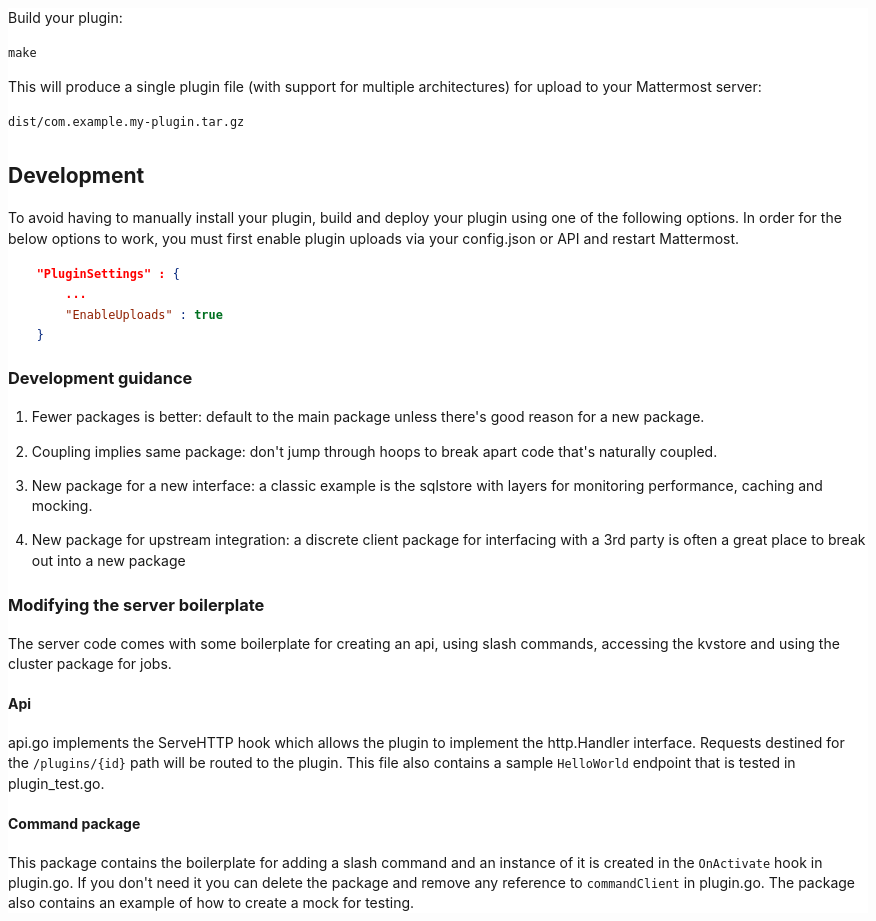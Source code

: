 Build your plugin:
```
make
```

This will produce a single plugin file (with support for multiple architectures) for upload to your Mattermost server:

```
dist/com.example.my-plugin.tar.gz
```

## Development

To avoid having to manually install your plugin, build and deploy your plugin using one of the following options. In order for the below options to work, you must first enable plugin uploads via your config.json or API and restart Mattermost.

```json
    "PluginSettings" : {
        ...
        "EnableUploads" : true
    }
```

### Development guidance 

1. Fewer packages is better: default to the main package unless there's good reason for a new package.

2. Coupling implies same package: don't jump through hoops to break apart code that's naturally coupled.

3. New package for a new interface: a classic example is the sqlstore with layers for monitoring performance, caching and mocking.

4. New package for upstream integration: a discrete client package for interfacing with a 3rd party is often a great place to break out into a new package

### Modifying the server boilerplate

The server code comes with some boilerplate for creating an api, using slash commands, accessing the kvstore and using the cluster package for jobs. 

#### Api

api.go implements the ServeHTTP hook which allows the plugin to implement the http.Handler interface. Requests destined for the `/plugins/{id}` path will be routed to the plugin. This file also contains a sample `HelloWorld` endpoint that is tested in plugin_test.go.

#### Command package

This package contains the boilerplate for adding a slash command and an instance of it is created in the `OnActivate` hook in plugin.go. If you don't need it you can delete the package and remove any reference to `commandClient` in plugin.go. The package also contains an example of how to create a mock for testing.
